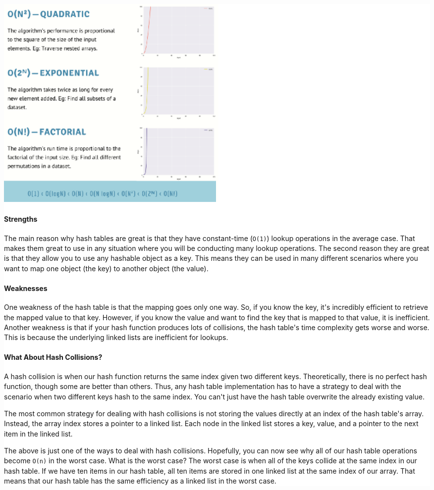 ![](../../.gitbook/assets/image%20%2833%29.png)





#### **Strengths**

The main reason why hash tables are great is that they have constant-time \(`O(1)`\) lookup operations in the average case. That makes them great to use in any situation where you will be conducting many lookup operations. The second reason they are great is that they allow you to use any hashable object as a key. This means they can be used in many different scenarios where you want to map one object \(the key\) to another object \(the value\).

#### **Weaknesses**

One weakness of the hash table is that the mapping goes only one way. So, if you know the key, it's incredibly efficient to retrieve the mapped value to that key. However, if you know the value and want to find the key that is mapped to that value, it is inefficient. Another weakness is that if your hash function produces lots of collisions, the hash table's time complexity gets worse and worse. This is because the underlying linked lists are inefficient for lookups.

#### **What About Hash Collisions?**

A hash collision is when our hash function returns the same index given two different keys. Theoretically, there is no perfect hash function, though some are better than others. Thus, any hash table implementation has to have a strategy to deal with the scenario when two different keys hash to the same index. You can't just have the hash table overwrite the already existing value.

The most common strategy for dealing with hash collisions is not storing the values directly at an index of the hash table's array. Instead, the array index stores a pointer to a linked list. Each node in the linked list stores a key, value, and a pointer to the next item in the linked list.

The above is just one of the ways to deal with hash collisions. Hopefully, you can now see why all of our hash table operations become `O(n)` in the worst case. What is the worst case? The worst case is when all of the keys collide at the same index in our hash table. If we have ten items in our hash table, all ten items are stored in one linked list at the same index of our array. That means that our hash table has the same efficiency as a linked list in the worst case.

